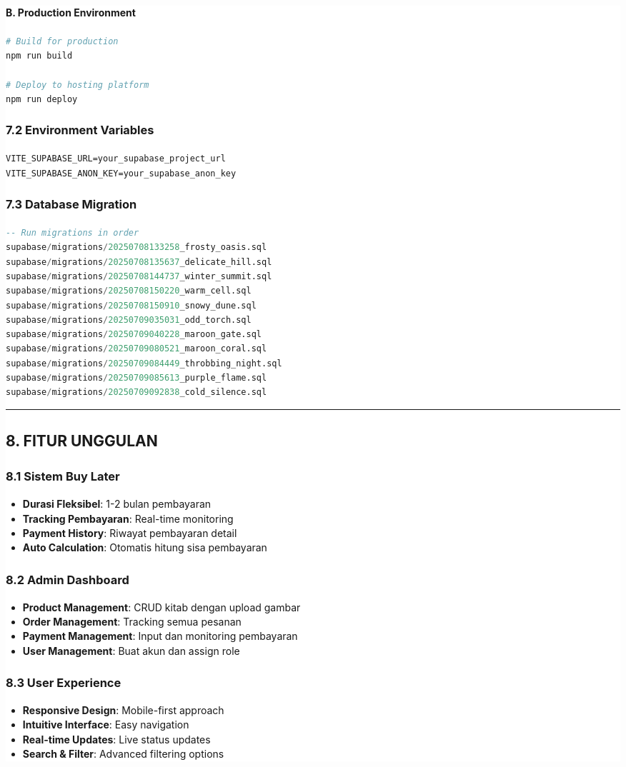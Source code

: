 #### B. Production Environment
```bash
# Build for production
npm run build

# Deploy to hosting platform
npm run deploy
```

### 7.2 Environment Variables
```env
VITE_SUPABASE_URL=your_supabase_project_url
VITE_SUPABASE_ANON_KEY=your_supabase_anon_key
```

### 7.3 Database Migration
```sql
-- Run migrations in order
supabase/migrations/20250708133258_frosty_oasis.sql
supabase/migrations/20250708135637_delicate_hill.sql
supabase/migrations/20250708144737_winter_summit.sql
supabase/migrations/20250708150220_warm_cell.sql
supabase/migrations/20250708150910_snowy_dune.sql
supabase/migrations/20250709035031_odd_torch.sql
supabase/migrations/20250709040228_maroon_gate.sql
supabase/migrations/20250709080521_maroon_coral.sql
supabase/migrations/20250709084449_throbbing_night.sql
supabase/migrations/20250709085613_purple_flame.sql
supabase/migrations/20250709092838_cold_silence.sql
```

---

## 8. FITUR UNGGULAN

### 8.1 Sistem Buy Later
- **Durasi Fleksibel**: 1-2 bulan pembayaran
- **Tracking Pembayaran**: Real-time monitoring
- **Payment History**: Riwayat pembayaran detail
- **Auto Calculation**: Otomatis hitung sisa pembayaran

### 8.2 Admin Dashboard
- **Product Management**: CRUD kitab dengan upload gambar
- **Order Management**: Tracking semua pesanan
- **Payment Management**: Input dan monitoring pembayaran
- **User Management**: Buat akun dan assign role

### 8.3 User Experience
- **Responsive Design**: Mobile-first approach
- **Intuitive Interface**: Easy navigation
- **Real-time Updates**: Live status updates
- **Search & Filter**: Advanced filtering options
